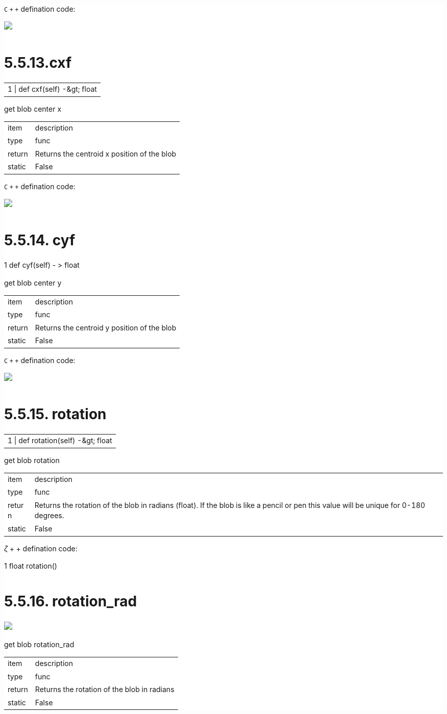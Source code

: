 $\mathtt{C + + }$  defination code:

![](https://cdn-mineru.openxlab.org.cn/extract/5155c5bd-6bbe-4a3b-a044-e1e88ef4e34d/b37c9c37aa64c8ffb22f9ea220756ac6be805bdca52720a0f7713a6b27b1a36e.jpg)

# 5.5.13.cxf

<table><tr><td>1 | def cxf(self) -&amp;gt; float</td></tr></table>

get blob center x

<table><tr><td>item</td><td>description</td></tr><tr><td>type</td><td>func</td></tr><tr><td>return</td><td>Returns the centroid x position of the blob</td></tr><tr><td>static</td><td>False</td></tr></table>

$\mathtt{C + + }$  defination code:

![](https://cdn-mineru.openxlab.org.cn/extract/5155c5bd-6bbe-4a3b-a044-e1e88ef4e34d/7c6bda65ea7885fc41be312d0a652646ce7acf2d8ed20250b1dba8e9512fabc6.jpg)

# 5.5.14. cyf

1 def cyf(self) - > float

get blob center y

<table><tr><td>item</td><td>description</td></tr><tr><td>type</td><td>func</td></tr><tr><td>return</td><td>Returns the centroid y position of the blob</td></tr><tr><td>static</td><td>False</td></tr></table>

$\mathtt{C + + }$  defination code:

![](https://cdn-mineru.openxlab.org.cn/extract/5155c5bd-6bbe-4a3b-a044-e1e88ef4e34d/c4c7f14648c57c7429a420efd2c4d3dc209e65f66cd13332935d9dba281a157e.jpg)

# 5.5.15. rotation

<table><tr><td>1 | def rotation(self) -&amp;gt; float</td></tr></table>

get blob rotation

<table><tr><td>item</td><td>description</td></tr><tr><td>type</td><td>func</td></tr><tr><td>return</td><td>Returns the rotation of the blob in radians (float). If the blob is like a pencil or pen this value will be unique for 0-180 degrees.</td></tr><tr><td>static</td><td>False</td></tr></table>

$\zeta + +$  defination code:

1 float rotation()

# 5.5.16. rotation_rad

![](https://cdn-mineru.openxlab.org.cn/extract/5155c5bd-6bbe-4a3b-a044-e1e88ef4e34d/d1b84de708c3997ee713f0be9f781ed6be7130b15570a4a95cd01920c135efcb.jpg)

get blob rotation_rad

<table><tr><td>item</td><td>description</td></tr><tr><td>type</td><td>func</td></tr><tr><td>return</td><td>Returns the rotation of the blob in radians</td></tr><tr><td>static</td><td>False</td></tr></table>
